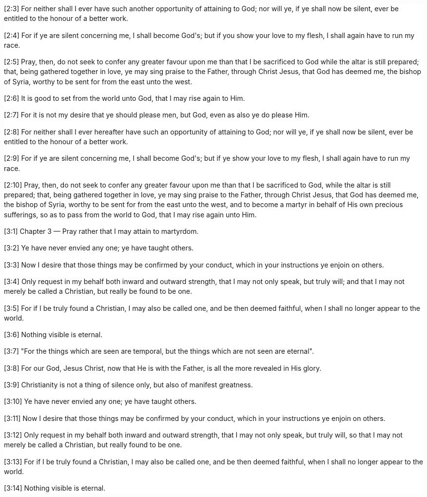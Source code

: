 [2:3] For neither shall I ever have such another opportunity of attaining to God; nor will ye, if ye shall now be silent, ever be entitled to the honour of a better work.

[2:4] For if ye are silent concerning me, I shall become God's; but if you show your love to my flesh, I shall again have to run my race.

[2:5] Pray, then, do not seek to confer any greater favour upon me than that I be sacrificed to God while the altar is still prepared; that, being gathered together in love, ye may sing praise to the Father, through Christ Jesus, that God has deemed me, the bishop of Syria, worthy to be sent for from the east unto the west.

[2:6] It is good to set from the world unto God, that I may rise again to Him.

[2:7] For it is not my desire that ye should please men, but God, even as also ye do please Him.

[2:8] For neither shall I ever hereafter have such an opportunity of attaining to God; nor will ye, if ye shall now be silent, ever be entitled to the honour of a better work.

[2:9] For if ye are silent concerning me, I shall become God's; but if ye show your love to my flesh, I shall again have to run my race.

[2:10] Pray, then, do not seek to confer any greater favour upon me than that I be sacrificed to God, while the altar is still prepared; that, being gathered together in love, ye may sing praise to the Father, through Christ Jesus, that God has deemed me, the bishop of Syria, worthy to be sent for from the east unto the west, and to become a martyr in behalf of His own precious sufferings, so as to pass from the world to God, that I may rise again unto Him.

[3:1] Chapter 3 — Pray rather that I may attain to martyrdom.

[3:2] Ye have never envied any one; ye have taught others.

[3:3] Now I desire that those things may be confirmed by your conduct, which in your instructions ye enjoin on others.

[3:4] Only request in my behalf both inward and outward strength, that I may not only speak, but truly will; and that I may not merely be called a Christian, but really be found to be one.

[3:5] For if I be truly found a Christian, I may also be called one, and be then deemed faithful, when I shall no longer appear to the world.

[3:6] Nothing visible is eternal.

[3:7] "For the things which are seen are temporal, but the things which are not seen are eternal".

[3:8] For our God, Jesus Christ, now that He is with the Father, is all the more revealed in His glory.

[3:9] Christianity is not a thing of silence only, but also of manifest greatness.

[3:10] Ye have never envied any one; ye have taught others.

[3:11] Now I desire that those things may be confirmed by your conduct, which in your instructions ye enjoin on others.

[3:12] Only request in my behalf both inward and outward strength, that I may not only speak, but truly will, so that I may not merely be called a Christian, but really found to be one.

[3:13] For if I be truly found a Christian, I may also be called one, and be then deemed faithful, when I shall no longer appear to the world.

[3:14] Nothing visible is eternal.
